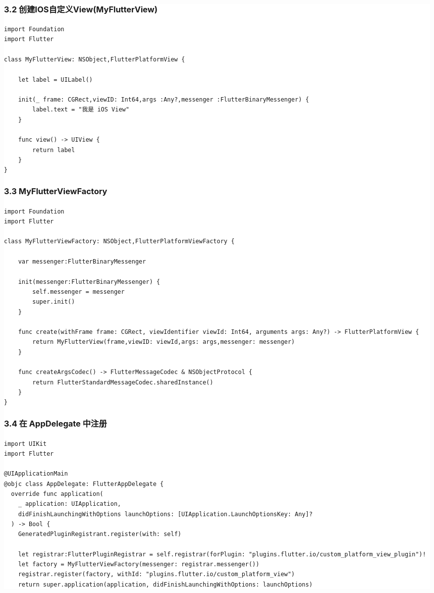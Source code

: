 ### 3.2 创建IOS自定义View(MyFlutterView)

```
import Foundation
import Flutter

class MyFlutterView: NSObject,FlutterPlatformView {
    
    let label = UILabel()
    
    init(_ frame: CGRect,viewID: Int64,args :Any?,messenger :FlutterBinaryMessenger) {
        label.text = "我是 iOS View"
    }
    
    func view() -> UIView {
        return label
    }   
}
```

### 3.3 MyFlutterViewFactory

```
import Foundation
import Flutter

class MyFlutterViewFactory: NSObject,FlutterPlatformViewFactory {
    
    var messenger:FlutterBinaryMessenger
    
    init(messenger:FlutterBinaryMessenger) {
        self.messenger = messenger
        super.init()
    }
    
    func create(withFrame frame: CGRect, viewIdentifier viewId: Int64, arguments args: Any?) -> FlutterPlatformView {
        return MyFlutterView(frame,viewID: viewId,args: args,messenger: messenger)
    }
    
    func createArgsCodec() -> FlutterMessageCodec & NSObjectProtocol {
        return FlutterStandardMessageCodec.sharedInstance()
    }
}
```

### 3.4 在 **AppDelegate** 中注册

```
import UIKit
import Flutter

@UIApplicationMain
@objc class AppDelegate: FlutterAppDelegate {
  override func application(
    _ application: UIApplication,
    didFinishLaunchingWithOptions launchOptions: [UIApplication.LaunchOptionsKey: Any]?
  ) -> Bool {
    GeneratedPluginRegistrant.register(with: self)
    
    let registrar:FlutterPluginRegistrar = self.registrar(forPlugin: "plugins.flutter.io/custom_platform_view_plugin")!
    let factory = MyFlutterViewFactory(messenger: registrar.messenger())
    registrar.register(factory, withId: "plugins.flutter.io/custom_platform_view")
    return super.application(application, didFinishLaunchingWithOptions: launchOptions)
```